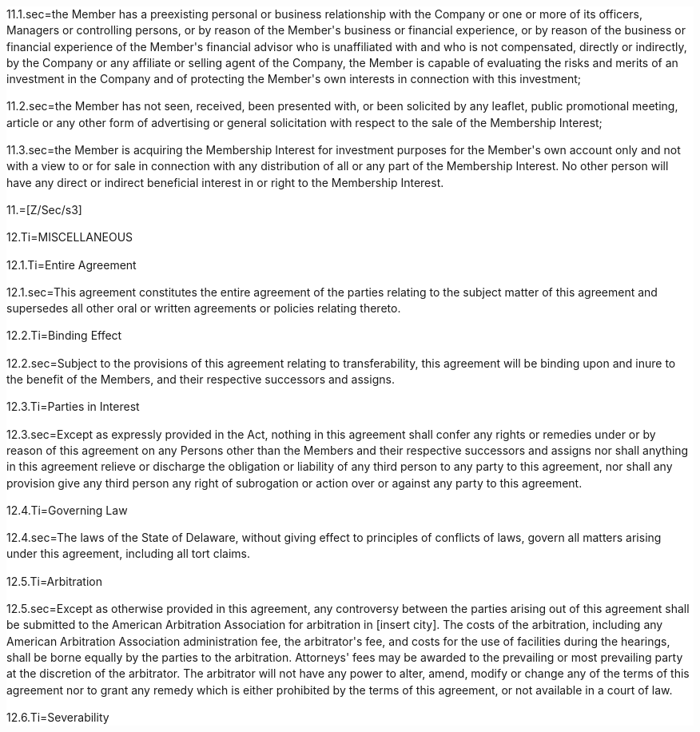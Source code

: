 11.1.sec=the Member has a preexisting personal or business relationship with the Company or one or more of its officers, Managers or controlling persons, or by reason of the Member's business or financial experience, or by reason of the business or financial experience of the Member's financial advisor who is unaffiliated with and who is not compensated, directly or indirectly, by the Company or any affiliate or selling agent of the Company, the Member is capable of evaluating the risks and merits of an investment in the Company and of protecting the Member's own interests in connection with this investment;

11.2.sec=the Member has not seen, received, been presented with, or been solicited by any leaflet, public promotional meeting, article or any other form of advertising or general solicitation with respect to the sale of the Membership Interest;

11.3.sec=the Member is acquiring the Membership Interest for investment purposes for the Member's own account only and not with a view to or for sale in connection with any distribution of all or any part of the Membership Interest.  No other person will have any direct or indirect beneficial interest in or right to the Membership Interest.

11.=[Z/Sec/s3]

12.Ti=MISCELLANEOUS

12.1.Ti=Entire Agreement

12.1.sec=This agreement constitutes the entire agreement of the parties relating to the subject matter of this agreement and supersedes all other oral or written agreements or policies relating thereto.

12.2.Ti=Binding Effect

12.2.sec=Subject to the provisions of this agreement relating to transferability, this agreement will be binding upon and inure to the benefit of the Members, and their respective successors and assigns.

12.3.Ti=Parties in Interest

12.3.sec=Except as expressly provided in the Act, nothing in this agreement shall confer any rights or remedies under or by reason of this agreement on any Persons other than the Members and their respective successors and assigns nor shall anything in this agreement relieve or discharge the obligation or liability of any third person to any party to this agreement, nor shall any provision give any third person any right of subrogation or action over or against any party to this agreement.

12.4.Ti=Governing Law

12.4.sec=The laws of the State of Delaware, without giving effect to principles of conflicts of laws, govern all matters arising under this agreement, including all tort claims.

12.5.Ti=Arbitration

12.5.sec=Except as otherwise provided in this agreement, any controversy between the parties arising out of this agreement shall be submitted to the American Arbitration Association for arbitration in [insert city]. The costs of the arbitration, including any American Arbitration Association administration fee, the arbitrator's fee, and costs for the use of facilities during the hearings, shall be borne equally by the parties to the arbitration. Attorneys' fees may be awarded to the prevailing or most prevailing party at the discretion of the arbitrator. The arbitrator will not have any power to alter, amend, modify or change any of the terms of this agreement nor to grant any remedy which is either prohibited by the terms of this agreement, or not available in a court of law.

12.6.Ti=Severability

